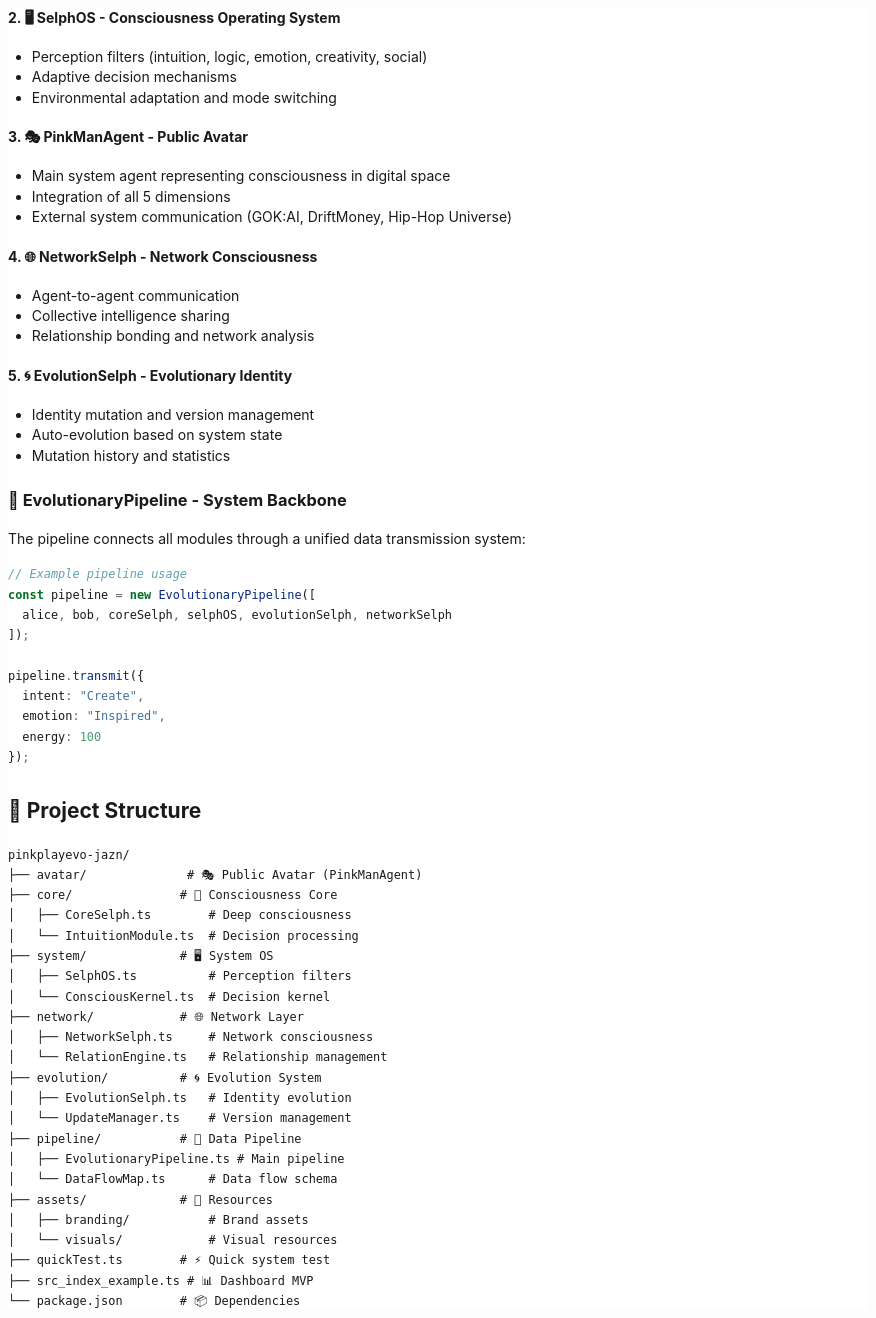#### 2. 🖥️ **SelphOS** - Consciousness Operating System  
- Perception filters (intuition, logic, emotion, creativity, social)
- Adaptive decision mechanisms
- Environmental adaptation and mode switching

#### 3. 🎭 **PinkManAgent** - Public Avatar
- Main system agent representing consciousness in digital space
- Integration of all 5 dimensions
- External system communication (GOK:AI, DriftMoney, Hip-Hop Universe)

#### 4. 🌐 **NetworkSelph** - Network Consciousness
- Agent-to-agent communication
- Collective intelligence sharing
- Relationship bonding and network analysis

#### 5. 🌀 **EvolutionSelph** - Evolutionary Identity
- Identity mutation and version management
- Auto-evolution based on system state
- Mutation history and statistics

### 🔄 **EvolutionaryPipeline** - System Backbone

The pipeline connects all modules through a unified data transmission system:

```typescript
// Example pipeline usage
const pipeline = new EvolutionaryPipeline([
  alice, bob, coreSelph, selphOS, evolutionSelph, networkSelph
]);

pipeline.transmit({
  intent: "Create",
  emotion: "Inspired", 
  energy: 100
});
```

## 📁 Project Structure

```
pinkplayevo-jazn/
├── avatar/              # 🎭 Public Avatar (PinkManAgent)
├── core/               # 🔮 Consciousness Core
│   ├── CoreSelph.ts        # Deep consciousness
│   └── IntuitionModule.ts  # Decision processing
├── system/             # 🖥️ System OS
│   ├── SelphOS.ts          # Perception filters
│   └── ConsciousKernel.ts  # Decision kernel
├── network/            # 🌐 Network Layer
│   ├── NetworkSelph.ts     # Network consciousness
│   └── RelationEngine.ts   # Relationship management
├── evolution/          # 🌀 Evolution System
│   ├── EvolutionSelph.ts   # Identity evolution
│   └── UpdateManager.ts    # Version management
├── pipeline/           # 🔄 Data Pipeline
│   ├── EvolutionaryPipeline.ts # Main pipeline
│   └── DataFlowMap.ts      # Data flow schema
├── assets/             # 🎨 Resources
│   ├── branding/           # Brand assets
│   └── visuals/            # Visual resources
├── quickTest.ts        # ⚡ Quick system test
├── src_index_example.ts # 📊 Dashboard MVP
└── package.json        # 📦 Dependencies
```
